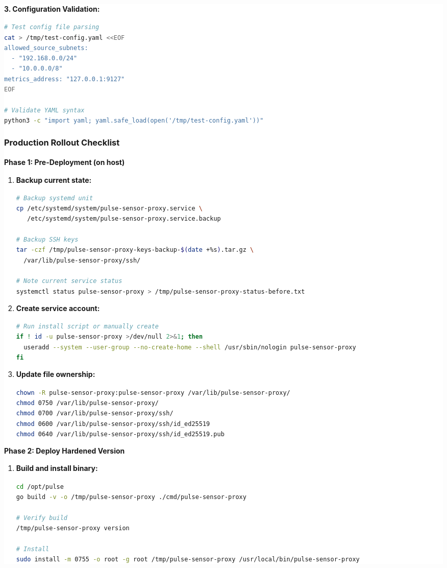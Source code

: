 **3. Configuration Validation:**
```bash
# Test config file parsing
cat > /tmp/test-config.yaml <<EOF
allowed_source_subnets:
  - "192.168.0.0/24"
  - "10.0.0.0/8"
metrics_address: "127.0.0.1:9127"
EOF

# Validate YAML syntax
python3 -c "import yaml; yaml.safe_load(open('/tmp/test-config.yaml'))"
```

### Production Rollout Checklist

**Phase 1: Pre-Deployment (on host)**

1. **Backup current state:**
   ```bash
   # Backup systemd unit
   cp /etc/systemd/system/pulse-sensor-proxy.service \
      /etc/systemd/system/pulse-sensor-proxy.service.backup

   # Backup SSH keys
   tar -czf /tmp/pulse-sensor-proxy-keys-backup-$(date +%s).tar.gz \
     /var/lib/pulse-sensor-proxy/ssh/

   # Note current service status
   systemctl status pulse-sensor-proxy > /tmp/pulse-sensor-proxy-status-before.txt
   ```

2. **Create service account:**
   ```bash
   # Run install script or manually create
   if ! id -u pulse-sensor-proxy >/dev/null 2>&1; then
     useradd --system --user-group --no-create-home --shell /usr/sbin/nologin pulse-sensor-proxy
   fi
   ```

3. **Update file ownership:**
   ```bash
   chown -R pulse-sensor-proxy:pulse-sensor-proxy /var/lib/pulse-sensor-proxy/
   chmod 0750 /var/lib/pulse-sensor-proxy/
   chmod 0700 /var/lib/pulse-sensor-proxy/ssh/
   chmod 0600 /var/lib/pulse-sensor-proxy/ssh/id_ed25519
   chmod 0640 /var/lib/pulse-sensor-proxy/ssh/id_ed25519.pub
   ```

**Phase 2: Deploy Hardened Version**

1. **Build and install binary:**
   ```bash
   cd /opt/pulse
   go build -v -o /tmp/pulse-sensor-proxy ./cmd/pulse-sensor-proxy

   # Verify build
   /tmp/pulse-sensor-proxy version

   # Install
   sudo install -m 0755 -o root -g root /tmp/pulse-sensor-proxy /usr/local/bin/pulse-sensor-proxy
   ```
